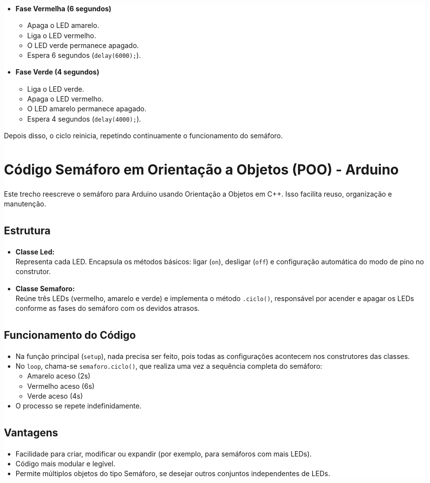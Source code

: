 - **Fase Vermelha (6 segundos)**
  - Apaga o LED amarelo.
  - Liga o LED vermelho.
  - O LED verde permanece apagado.
  - Espera 6 segundos (`delay(6000);`).

- **Fase Verde (4 segundos)**
  - Liga o LED verde.
  - Apaga o LED vermelho.
  - O LED amarelo permanece apagado.
  - Espera 4 segundos (`delay(4000);`).

Depois disso, o ciclo reinicia, repetindo continuamente o funcionamento do semáforo.

# Código Semáforo em Orientação a Objetos (POO) - Arduino

Este trecho reescreve o semáforo para Arduino usando Orientação a Objetos em C++. Isso facilita reuso, organização e manutenção.

## Estrutura

- **Classe Led:**  
  Representa cada LED. Encapsula os métodos básicos: ligar (`on`), desligar (`off`) e configuração automática do modo de pino no construtor.

- **Classe Semaforo:**  
  Reúne três LEDs (vermelho, amarelo e verde) e implementa o método `.ciclo()`, responsável por acender e apagar os LEDs conforme as fases do semáforo com os devidos atrasos.

## Funcionamento do Código

- Na função principal (`setup`), nada precisa ser feito, pois todas as configurações acontecem nos construtores das classes.
- No `loop`, chama-se `semaforo.ciclo()`, que realiza uma vez a sequência completa do semáforo: 
  - Amarelo aceso (2s)
  - Vermelho aceso (6s)
  - Verde aceso (4s)
- O processo se repete indefinidamente.

## Vantagens

- Facilidade para criar, modificar ou expandir (por exemplo, para semáforos com mais LEDs).
- Código mais modular e legível.
- Permite múltiplos objetos do tipo Semáforo, se desejar outros conjuntos independentes de LEDs.
